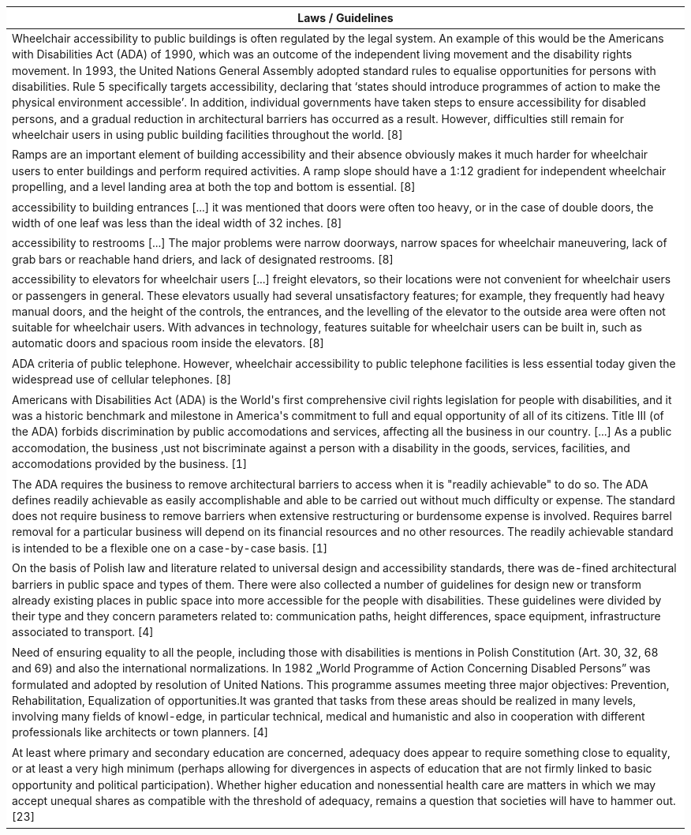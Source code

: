 | Laws / Guidelines |
| ----------------- |
| Wheelchair accessibility to public buildings is often regulated by the legal system. An example of this would be the Americans with Disabilities Act (ADA) of 1990, which was an outcome of the independent living movement and the disability rights movement. In 1993, the United Nations General Assembly adopted standard rules to equalise opportunities for persons with disabilities. Rule 5 specifically targets accessibility, declaring that ‘states should introduce programmes of action to make the physical environment accessible’. In addition, individual governments have taken steps to ensure accessibility for disabled persons, and a gradual reduction in architectural barriers has occurred as a result. However, difficulties still remain for wheelchair users in using public building facilities throughout the world. [8] |
| Ramps are an important element of building accessibility and their absence obviously makes it much harder for wheelchair users to enter buildings and perform required activities. A ramp slope should have a 1:12 gradient for independent wheelchair propelling, and a level landing area at both the top and bottom is essential. [8] |
| accessibility to building entrances [...]  it was mentioned that doors were often too heavy, or in the case of double doors, the width of one leaf was less than the ideal width of 32 inches. [8] |
| accessibility to restrooms [...] The major problems were narrow doorways, narrow spaces for wheelchair maneuvering, lack of grab bars or reachable hand driers, and lack of designated restrooms. [8] |
| accessibility to elevators for wheelchair users [...] freight elevators, so their locations were not convenient for wheelchair users or passengers in general. These elevators usually had several unsatisfactory features; for example, they frequently had heavy manual doors, and the height of the controls, the entrances, and the levelling of the elevator to the outside area were often not suitable for wheelchair users. With advances in technology, features suitable for wheelchair users can be built in, such as automatic doors and spacious room inside the elevators. [8] |
| ADA criteria of public telephone.  However, wheelchair accessibility to public telephone facilities is less essential today given the widespread use of cellular telephones. [8] |
| Americans with Disabilities Act (ADA) is the World's first comprehensive civil rights legislation for people with disabilities, and it was a historic benchmark and milestone in America's commitment to full and equal opportunity of all of its citizens. Title III (of the ADA) forbids discrimination by public accomodations and services, affecting all the business in our country. [...] As a public accomodation, the business ,ust not biscriminate against a person with a disability in the goods, services, facilities, and accomodations provided by the business. [1] |
| The ADA requires the business to remove architectural barriers to access when it is "readily achievable" to do so. The ADA defines readily achievable as easily accomplishable and able to be carried out without much difficulty or expense. The standard does not require business to remove barriers when extensive restructuring or burdensome expense is involved. Requires barrel removal for a particular business will depend on its financial resources and no other resources. The readily achievable standard is intended to be a flexible one on a case-by-case basis. [1] |
| On the basis of Polish law and literature related to universal design and accessibility standards, there was de-fined architectural barriers in public space and types of them. There were also collected a number of guidelines for design new or transform already existing places in public space into more accessible for the people with disabilities. These guidelines were divided by their type and they concern parameters related to: communication paths, height differences, space equipment, infrastructure associated to transport. [4] |
| Need of ensuring equality to all the people, including those with disabilities is mentions in Polish Constitution (Art. 30, 32, 68 and 69) and also the international normalizations. In 1982 „World Programme of Action Concerning Disabled Persons” was formulated and adopted by resolution of United Nations. This programme assumes meeting three major objectives: Prevention, Rehabilitation, Equalization of opportunities.It was granted that tasks from these areas should be realized in many levels, involving many fields of knowl-edge, in particular technical, medical and humanistic and also in cooperation with different professionals like architects or town planners. [4] |
| At least where primary and secondary education are concerned, adequacy does appear to require something close to equality, or at least a very high minimum (perhaps allowing for divergences in aspects of education that are not firmly linked to basic opportunity and political participation). Whether higher education and nonessential health care are matters in which we may accept unequal shares as compatible with the threshold of adequacy, remains a question that societies will have to hammer out.[23] |